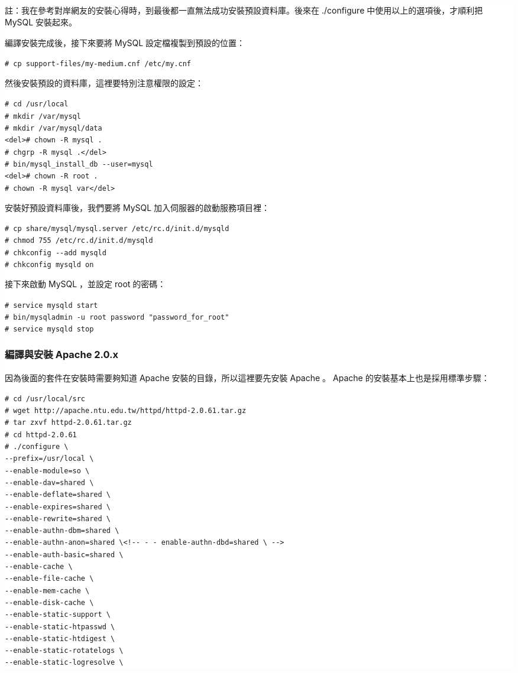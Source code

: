 註：我在參考對岸網友的安裝心得時，到最後都一直無法成功安裝預設資料庫。後來在 ./configure 中使用以上的選項後，才順利把 MySQL 安裝起來。 

編譯安裝完成後，接下來要將 MySQL 設定檔複製到預設的位置：

```
# cp support-files/my-medium.cnf /etc/my.cnf

```

然後安裝預設的資料庫，這裡要特別注意權限的設定：

```
# cd /usr/local
# mkdir /var/mysql
# mkdir /var/mysql/data
<del># chown -R mysql .
# chgrp -R mysql .</del>
# bin/mysql_install_db --user=mysql
<del># chown -R root .
# chown -R mysql var</del>

```

安裝好預設資料庫後，我們要將 MySQL 加入伺服器的啟動服務項目裡：

```
# cp share/mysql/mysql.server /etc/rc.d/init.d/mysqld
# chmod 755 /etc/rc.d/init.d/mysqld
# chkconfig --add mysqld
# chkconfig mysqld on

```

接下來啟動 MySQL ，並設定 root 的密碼： 

```
# service mysqld start
# bin/mysqladmin -u root password "password_for_root"
# service mysqld stop

```

### 編譯與安裝 Apache 2.0.x

因為後面的套件在安裝時需要夠知道 Apache 安裝的目錄，所以這裡要先安裝 Apache 。 Apache 的安裝基本上也是採用標準步驟： 

```
# cd /usr/local/src
# wget http://apache.ntu.edu.tw/httpd/httpd-2.0.61.tar.gz
# tar zxvf httpd-2.0.61.tar.gz
# cd httpd-2.0.61
# ./configure \
--prefix=/usr/local \
--enable-module=so \
--enable-dav=shared \
--enable-deflate=shared \
--enable-expires=shared \
--enable-rewrite=shared \
--enable-authn-dbm=shared \
--enable-authn-anon=shared \<!-- - - enable-authn-dbd=shared \ -->
--enable-auth-basic=shared \
--enable-cache \
--enable-file-cache \
--enable-mem-cache \
--enable-disk-cache \
--enable-static-support \
--enable-static-htpasswd \
--enable-static-htdigest \
--enable-static-rotatelogs \
--enable-static-logresolve \
```